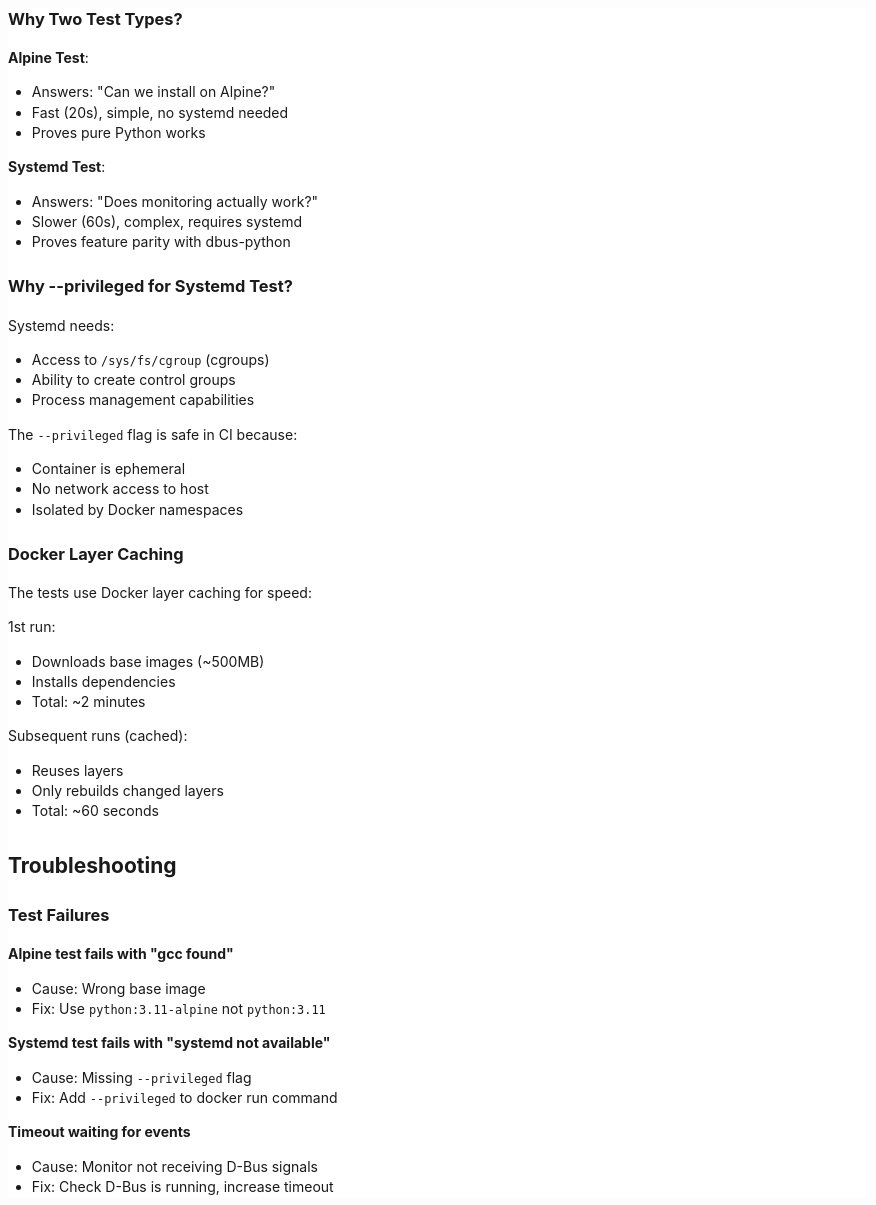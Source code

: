 ### Why Two Test Types?

**Alpine Test**:
- Answers: "Can we install on Alpine?"
- Fast (20s), simple, no systemd needed
- Proves pure Python works

**Systemd Test**:
- Answers: "Does monitoring actually work?"
- Slower (60s), complex, requires systemd
- Proves feature parity with dbus-python

### Why --privileged for Systemd Test?

Systemd needs:
- Access to `/sys/fs/cgroup` (cgroups)
- Ability to create control groups
- Process management capabilities

The `--privileged` flag is safe in CI because:
- Container is ephemeral
- No network access to host
- Isolated by Docker namespaces

### Docker Layer Caching

The tests use Docker layer caching for speed:

1st run:
- Downloads base images (~500MB)
- Installs dependencies
- Total: ~2 minutes

Subsequent runs (cached):
- Reuses layers
- Only rebuilds changed layers
- Total: ~60 seconds

## Troubleshooting

### Test Failures

**Alpine test fails with "gcc found"**
- Cause: Wrong base image
- Fix: Use `python:3.11-alpine` not `python:3.11`

**Systemd test fails with "systemd not available"**
- Cause: Missing `--privileged` flag
- Fix: Add `--privileged` to docker run command

**Timeout waiting for events**
- Cause: Monitor not receiving D-Bus signals
- Fix: Check D-Bus is running, increase timeout
